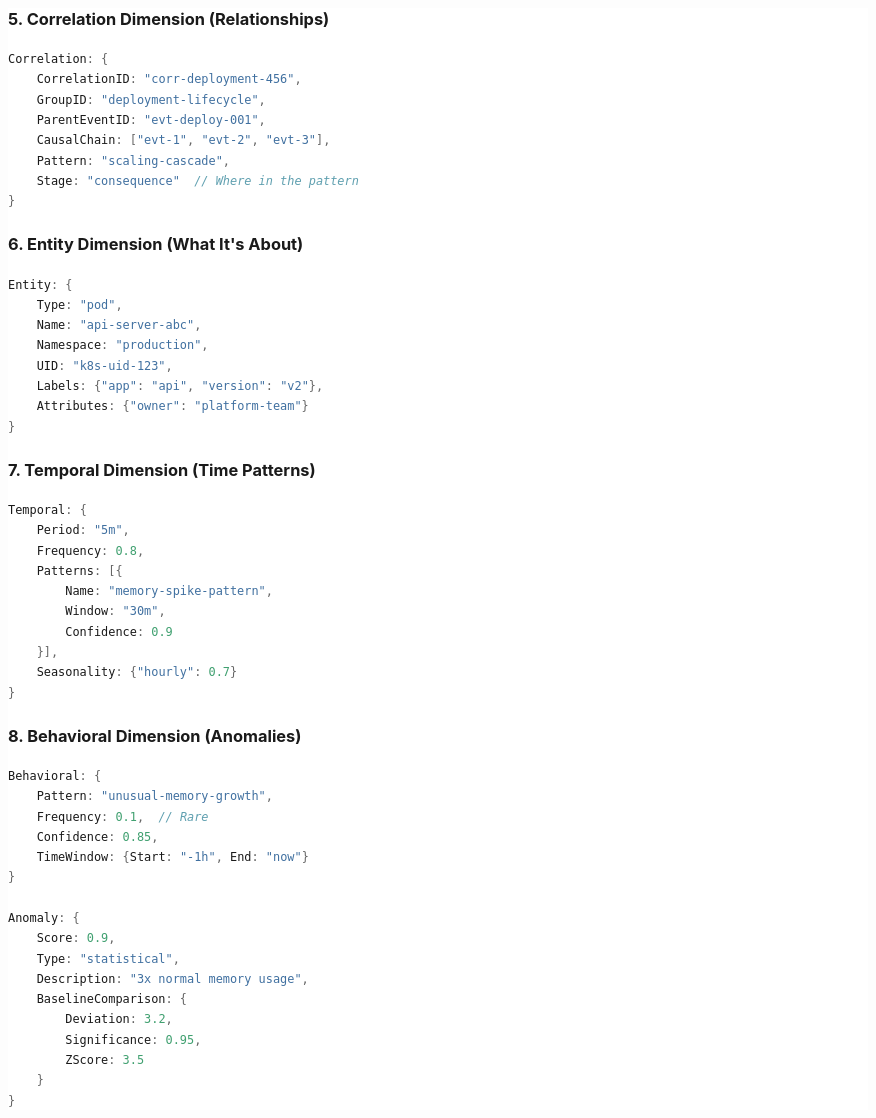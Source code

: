 ### 5. **Correlation Dimension** (Relationships)
```go
Correlation: {
    CorrelationID: "corr-deployment-456",
    GroupID: "deployment-lifecycle",
    ParentEventID: "evt-deploy-001",
    CausalChain: ["evt-1", "evt-2", "evt-3"],
    Pattern: "scaling-cascade",
    Stage: "consequence"  // Where in the pattern
}
```

### 6. **Entity Dimension** (What It's About)
```go
Entity: {
    Type: "pod",
    Name: "api-server-abc",
    Namespace: "production",
    UID: "k8s-uid-123",
    Labels: {"app": "api", "version": "v2"},
    Attributes: {"owner": "platform-team"}
}
```

### 7. **Temporal Dimension** (Time Patterns)
```go
Temporal: {
    Period: "5m",
    Frequency: 0.8,
    Patterns: [{
        Name: "memory-spike-pattern",
        Window: "30m",
        Confidence: 0.9
    }],
    Seasonality: {"hourly": 0.7}
}
```

### 8. **Behavioral Dimension** (Anomalies)
```go
Behavioral: {
    Pattern: "unusual-memory-growth",
    Frequency: 0.1,  // Rare
    Confidence: 0.85,
    TimeWindow: {Start: "-1h", End: "now"}
}

Anomaly: {
    Score: 0.9,
    Type: "statistical",
    Description: "3x normal memory usage",
    BaselineComparison: {
        Deviation: 3.2,
        Significance: 0.95,
        ZScore: 3.5
    }
}
```

